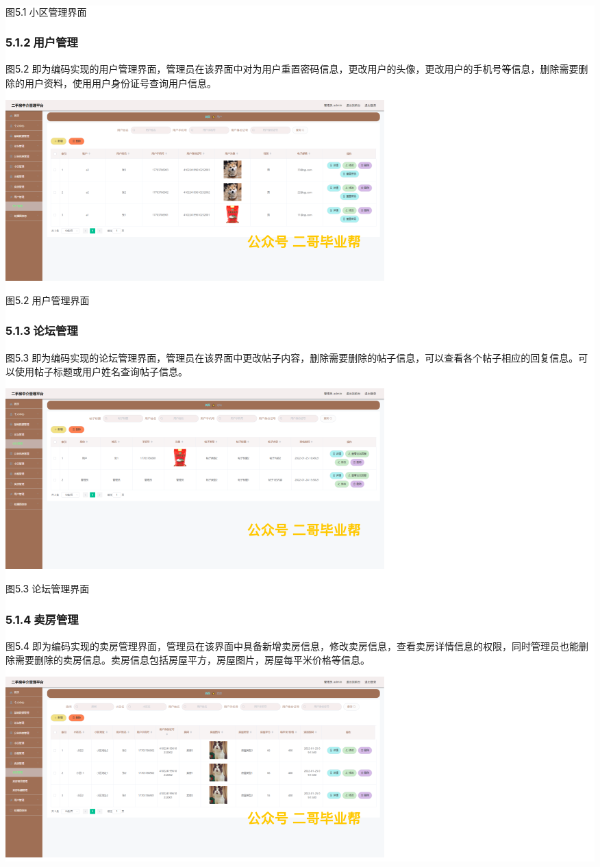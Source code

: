 图5.1 小区管理界面
### 5.1.2 用户管理
图5.2 即为编码实现的用户管理界面，管理员在该界面中对为用户重置密码信息，更改用户的头像，更改用户的手机号等信息，删除需要删除的用户资料，使用用户身份证号查询用户信息。

![](/md/blog.015.png)

图5.2 用户管理界面
### 5.1.3 论坛管理
图5.3 即为编码实现的论坛管理界面，管理员在该界面中更改帖子内容，删除需要删除的帖子信息，可以查看各个帖子相应的回复信息。可以使用帖子标题或用户姓名查询帖子信息。

![](/md/blog.016.png)

图5.3 论坛管理界面
### 5.1.4 卖房管理
图5.4 即为编码实现的卖房管理界面，管理员在该界面中具备新增卖房信息，修改卖房信息，查看卖房详情信息的权限，同时管理员也能删除需要删除的卖房信息。卖房信息包括房屋平方，房屋图片，房屋每平米价格等信息。

![](/md/blog.017.png)
